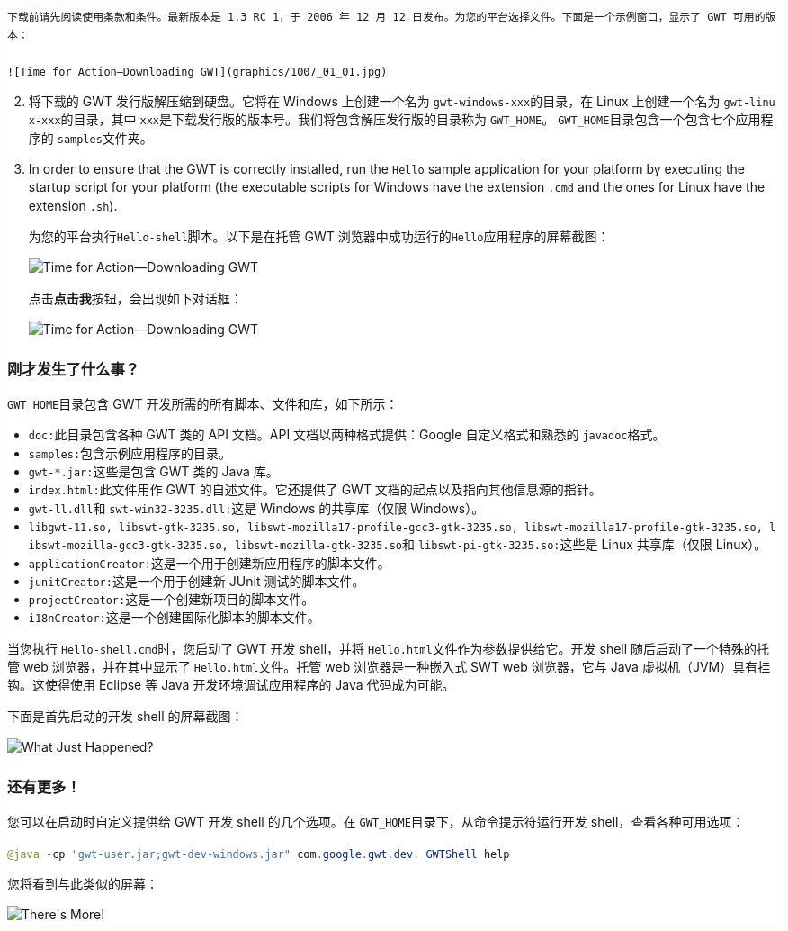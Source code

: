     下载前请先阅读使用条款和条件。最新版本是 1.3 RC 1，于 2006 年 12 月 12 日发布。为您的平台选择文件。下面是一个示例窗口，显示了 GWT 可用的版本：

    ![Time for Action—Downloading GWT](graphics/1007_01_01.jpg)

2.  将下载的 GWT 发行版解压缩到硬盘。它将在 Windows 上创建一个名为 `gwt-windows-xxx`的目录，在 Linux 上创建一个名为 `gwt-linux-xxx`的目录，其中 `xxx`是下载发行版的版本号。我们将包含解压发行版的目录称为 `GWT_HOME`。 `GWT_HOME`目录包含一个包含七个应用程序的 `samples`文件夹。
3.  In order to ensure that the GWT is correctly installed, run the `Hello` sample application for your platform by executing the startup script for your platform (the executable scripts for Windows have the extension `.cmd` and the ones for Linux have the extension `.sh`).

    为您的平台执行`Hello-shell`脚本。以下是在托管 GWT 浏览器中成功运行的`Hello`应用程序的屏幕截图：

    ![Time for Action—Downloading GWT](graphics/1007_01_02.jpg)

    点击**点击我**按钮，会出现如下对话框：

    ![Time for Action—Downloading GWT](graphics/1007_01_03.jpg)

### 刚才发生了什么事？

`GWT_HOME`目录包含 GWT 开发所需的所有脚本、文件和库，如下所示：

*   `doc:`此目录包含各种 GWT 类的 API 文档。API 文档以两种格式提供：Google 自定义格式和熟悉的 `javadoc`格式。
*   `samples:`包含示例应用程序的目录。
*   `gwt-*.jar:`这些是包含 GWT 类的 Java 库。
*   `index.html:`此文件用作 GWT 的自述文件。它还提供了 GWT 文档的起点以及指向其他信息源的指针。
*   `gwt-ll.dll`和 `swt-win32-3235.dll:`这是 Windows 的共享库（仅限 Windows）。
*   `libgwt-11.so, libswt-gtk-3235.so, libswt-mozilla17-profile-gcc3-gtk-3235.so, libswt-mozilla17-profile-gtk-3235.so, libswt-mozilla-gcc3-gtk-3235.so, libswt-mozilla-gtk-3235.so`和 `libswt-pi-gtk-3235.so:`这些是 Linux 共享库（仅限 Linux）。
*   `applicationCreator:`这是一个用于创建新应用程序的脚本文件。
*   `junitCreator:`这是一个用于创建新 JUnit 测试的脚本文件。
*   `projectCreator:`这是一个创建新项目的脚本文件。
*   `i18nCreator:`这是一个创建国际化脚本的脚本文件。

当您执行 `Hello-shell.cmd`时，您启动了 GWT 开发 shell，并将 `Hello.html`文件作为参数提供给它。开发 shell 随后启动了一个特殊的托管 web 浏览器，并在其中显示了 `Hello.html`文件。托管 web 浏览器是一种嵌入式 SWT web 浏览器，它与 Java 虚拟机（JVM）具有挂钩。这使得使用 Eclipse 等 Java 开发环境调试应用程序的 Java 代码成为可能。

下面是首先启动的开发 shell 的屏幕截图：

![What Just Happened?](graphics/1007_01_04.jpg)

### 还有更多！

您可以在启动时自定义提供给 GWT 开发 shell 的几个选项。在 `GWT_HOME`目录下，从命令提示符运行开发 shell，查看各种可用选项：

```java
@java -cp "gwt-user.jar;gwt-dev-windows.jar" com.google.gwt.dev. GWTShell help 

```

您将看到与此类似的屏幕：

![There's More!](graphics/1007_01_05.jpg)
